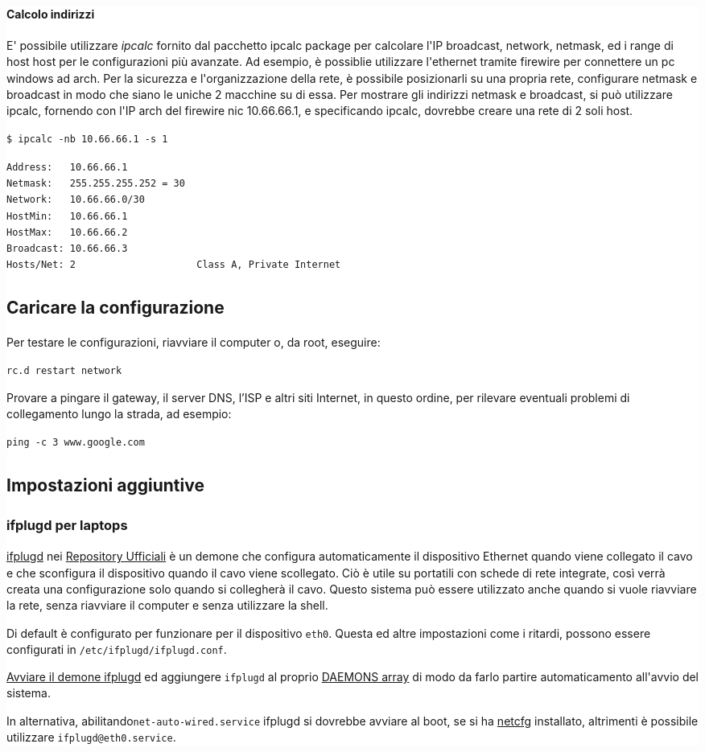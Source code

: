 #### Calcolo indirizzi

E' possibile utilizzare *ipcalc* fornito dal pacchetto ipcalc package per calcolare l'IP broadcast, network, netmask, ed i range di host host per le configurazioni più avanzate. Ad esempio, è possiblie utilizzare l'ethernet tramite firewire per connettere un pc windows ad arch. Per la sicurezza e l'organizzazione della rete, è possibile posizionarli su una propria rete, configurare netmask e broadcast in modo che siano le uniche 2 macchine su di essa. Per mostrare gli indirizzi netmask e broadcast, si può utilizzare ipcalc, fornendo con l'IP arch del firewire nic 10.66.66.1, e specificando ipcalc, dovrebbe creare una rete di 2 soli host.

 `$ ipcalc -nb 10.66.66.1 -s 1` 
```
Address:   10.66.66.1
Netmask:   255.255.255.252 = 30
Network:   10.66.66.0/30
HostMin:   10.66.66.1
HostMax:   10.66.66.2
Broadcast: 10.66.66.3
Hosts/Net: 2                     Class A, Private Internet
```

## Caricare la configurazione

Per testare le configurazioni, riavviare il computer o, da root, eseguire:

 `rc.d restart network` 

Provare a pingare il gateway, il server DNS, l’ISP e altri siti Internet, in questo ordine, per rilevare eventuali problemi di collegamento lungo la strada, ad esempio:

 `ping -c 3 www.google.com` 

## Impostazioni aggiuntive

### ifplugd per laptops

[ifplugd](https://www.archlinux.org/packages/?name=ifplugd) nei [Repository Ufficiali](/index.php/Official_repositories_(Italiano) "Official repositories (Italiano)") è un demone che configura automaticamente il dispositivo Ethernet quando viene collegato il cavo e che sconfigura il dispositivo quando il cavo viene scollegato. Ciò è utile su portatili con schede di rete integrate, così verrà creata una configurazione solo quando si collegherà il cavo. Questo sistema può essere utilizzato anche quando si vuole riavviare la rete, senza riavviare il computer e senza utilizzare la shell.

Di default è configurato per funzionare per il dispositivo `eth0`. Questa ed altre impostazioni come i ritardi, possono essere configurati in `/etc/ifplugd/ifplugd.conf`.

[Avviare il demone ifplugd](/index.php/Daemon_(Italiano)#Avvio_e_blocco_manuale "Daemon (Italiano)") ed aggiungere `ifplugd` al proprio [DAEMONS array](/index.php/Daemon_(Italiano)#Esecuzione_automatica_all'avvio "Daemon (Italiano)") di modo da farlo partire automaticamento all'avvio del sistema.

In alternativa, abilitando`net-auto-wired.service` ifplugd si dovrebbe avviare al boot, se si ha [netcfg](https://aur.archlinux.org/packages/netcfg/) installato, altrimenti è possibile utilizzare `ifplugd@eth0.service`.
